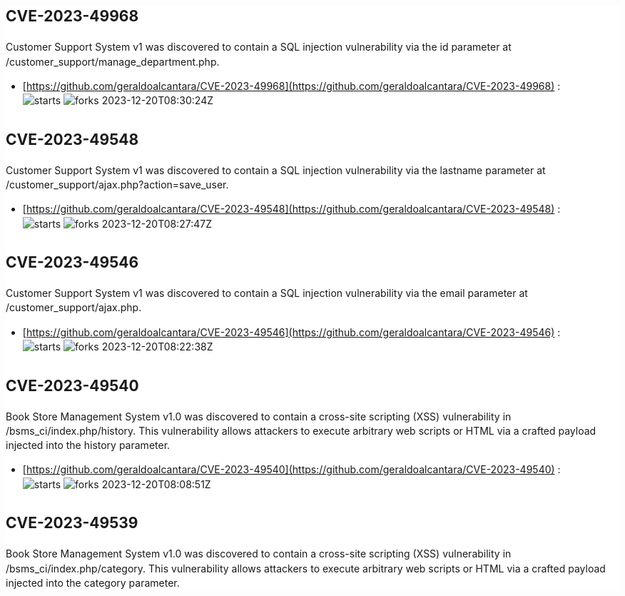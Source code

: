 ## CVE-2023-49968
 Customer Support System v1 was discovered to contain a SQL injection vulnerability via the id parameter at /customer_support/manage_department.php.

- [https://github.com/geraldoalcantara/CVE-2023-49968](https://github.com/geraldoalcantara/CVE-2023-49968) :  
![starts](https://img.shields.io/github/stars/geraldoalcantara/CVE-2023-49968.svg) 
![forks](https://img.shields.io/github/forks/geraldoalcantara/CVE-2023-49968.svg) 
2023-12-20T08:30:24Z

## CVE-2023-49548
 Customer Support System v1 was discovered to contain a SQL injection vulnerability via the lastname parameter at /customer_support/ajax.php?action=save_user.

- [https://github.com/geraldoalcantara/CVE-2023-49548](https://github.com/geraldoalcantara/CVE-2023-49548) :  
![starts](https://img.shields.io/github/stars/geraldoalcantara/CVE-2023-49548.svg) 
![forks](https://img.shields.io/github/forks/geraldoalcantara/CVE-2023-49548.svg) 
2023-12-20T08:27:47Z

## CVE-2023-49546
 Customer Support System v1 was discovered to contain a SQL injection vulnerability via the email parameter at /customer_support/ajax.php.

- [https://github.com/geraldoalcantara/CVE-2023-49546](https://github.com/geraldoalcantara/CVE-2023-49546) :  
![starts](https://img.shields.io/github/stars/geraldoalcantara/CVE-2023-49546.svg) 
![forks](https://img.shields.io/github/forks/geraldoalcantara/CVE-2023-49546.svg) 
2023-12-20T08:22:38Z

## CVE-2023-49540
 Book Store Management System v1.0 was discovered to contain a cross-site scripting (XSS) vulnerability in /bsms_ci/index.php/history. This vulnerability allows attackers to execute arbitrary web scripts or HTML via a crafted payload injected into the history parameter.

- [https://github.com/geraldoalcantara/CVE-2023-49540](https://github.com/geraldoalcantara/CVE-2023-49540) :  
![starts](https://img.shields.io/github/stars/geraldoalcantara/CVE-2023-49540.svg) 
![forks](https://img.shields.io/github/forks/geraldoalcantara/CVE-2023-49540.svg) 
2023-12-20T08:08:51Z

## CVE-2023-49539
 Book Store Management System v1.0 was discovered to contain a cross-site scripting (XSS) vulnerability in /bsms_ci/index.php/category. This vulnerability allows attackers to execute arbitrary web scripts or HTML via a crafted payload injected into the category parameter.
